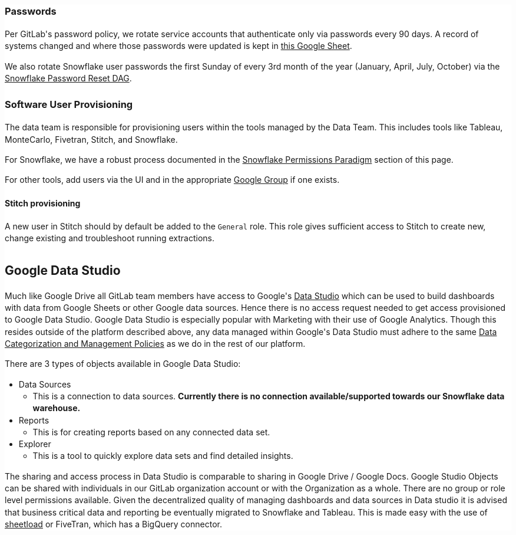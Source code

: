 ### Passwords

Per GitLab's password policy, we rotate service accounts that authenticate only via passwords every 90 days. A record of systems changed and where those passwords were updated is kept in [this Google Sheet](https://docs.google.com/spreadsheets/d/17T89cBIDLkMUa3rIw1GxS-QWFL7kjeLj2rCQGZLEpyA/edit?usp=sharing).

We also rotate Snowflake user passwords the first Sunday of every 3rd month of the year (January, April, July, October) via the [Snowflake Password Reset DAG](https://gitlab.com/gitlab-data/analytics/blob/master/dags/general/snowflake_password_reset.py).

### Software User Provisioning

The data team is responsible for provisioning users within the tools managed by the Data Team. This includes tools like Tableau, MonteCarlo, Fivetran, Stitch, and Snowflake.

For Snowflake, we have a robust process documented in the [Snowflake Permissions Paradigm](/handbook/business-technology/data-team/platform/#snowflake-permissions-paradigm) section of this page.

For other tools, add users via the UI and in the appropriate [Google Group](https://groups.google.com/my-groups) if one exists.

#### Stitch provisioning

A new user in Stitch should by default be added to the `General` role. This role gives sufficient access to Stitch to create new, change existing and troubleshoot running extractions.

## Google Data Studio

Much like Google Drive all GitLab team members have access to Google's [Data Studio](https://datastudio.google.com/) which can be used to build dashboards with data from Google Sheets or other Google data sources. Hence there is no access request needed to get access provisioned to Google Data Studio.
Google Data Studio is especially popular with Marketing with their use of Google Analytics. Though this resides outside of the platform described above, any data managed within Google's Data Studio must adhere to the same [Data Categorization and Management Policies](/handbook/security/data-classification-standard.html) as we do in the rest of our platform.

There are 3 types of objects available in Google Data Studio:

- Data Sources
  - This is a connection to data sources. **Currently there is no connection available/supported towards our Snowflake data warehouse.**
- Reports
  - This is for creating reports based on any connected data set.
- Explorer
  - This is a tool to quickly explore data sets and find detailed insights.

The sharing and access process in Data Studio is comparable to sharing in Google Drive / Google Docs. Google Studio Objects can be shared with individuals in our GitLab organization account or with the Organization as a whole. There are no group or role level permissions available. Given the decentralized quality of managing dashboards and data sources in Data studio it is advised that business critical data and reporting be eventually migrated to Snowflake and Tableau. This is made easy with the use of [sheetload](https://internal.gitlab.com/handbook/enterprise-data/platform/pipelines/#sheetload) or FiveTran, which has a BigQuery connector.
